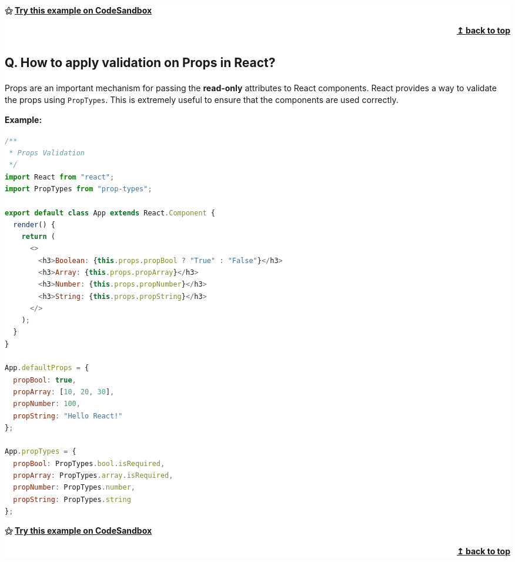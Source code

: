 **&#9885; [Try this example on CodeSandbox](https://codepen.io/learning-zone/pen/abWVzJx)**

<div align="right">
    <b><a href="#table-of-contents">↥ back to top</a></b>
</div>

## Q. How to apply validation on Props in React?

Props are an important mechanism for passing the **read-only** attributes to React components. React provides a way to validate the props using `PropTypes`. This is extremely useful to ensure that the components are used correctly.

**Example:**

```js
/**
 * Props Validation
 */
import React from "react";
import PropTypes from "prop-types";

export default class App extends React.Component {
  render() {
    return (
      <>
        <h3>Boolean: {this.props.propBool ? "True" : "False"}</h3>
        <h3>Array: {this.props.propArray}</h3>
        <h3>Number: {this.props.propNumber}</h3>
        <h3>String: {this.props.propString}</h3>
      </>
    );
  }
}

App.defaultProps = {
  propBool: true,
  propArray: [10, 20, 30],
  propNumber: 100,
  propString: "Hello React!"
};

App.propTypes = {
  propBool: PropTypes.bool.isRequired,
  propArray: PropTypes.array.isRequired,
  propNumber: PropTypes.number,
  propString: PropTypes.string
};
```

**&#9885; [Try this example on CodeSandbox](https://codesandbox.io/s/react-proptypes-41qmyz?file=/src/App.js)**

<div align="right">
    <b><a href="#table-of-contents">↥ back to top</a></b>
</div>
